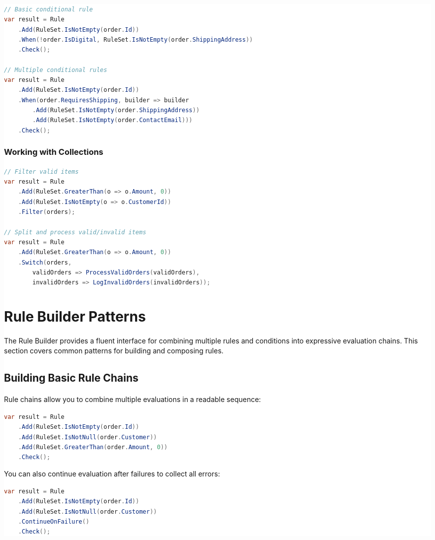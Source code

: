 ```csharp
// Basic conditional rule
var result = Rule
    .Add(RuleSet.IsNotEmpty(order.Id))
    .When(!order.IsDigital, RuleSet.IsNotEmpty(order.ShippingAddress))
    .Check();

// Multiple conditional rules
var result = Rule
    .Add(RuleSet.IsNotEmpty(order.Id))
    .When(order.RequiresShipping, builder => builder
        .Add(RuleSet.IsNotEmpty(order.ShippingAddress))
        .Add(RuleSet.IsNotEmpty(order.ContactEmail)))
    .Check();
```

### Working with Collections

```csharp
// Filter valid items
var result = Rule
    .Add(RuleSet.GreaterThan(o => o.Amount, 0))
    .Add(RuleSet.IsNotEmpty(o => o.CustomerId))
    .Filter(orders);

// Split and process valid/invalid items
var result = Rule
    .Add(RuleSet.GreaterThan(o => o.Amount, 0))
    .Switch(orders,
        validOrders => ProcessValidOrders(validOrders),
        invalidOrders => LogInvalidOrders(invalidOrders));
```

# Rule Builder Patterns

The Rule Builder provides a fluent interface for combining multiple rules and conditions into
expressive evaluation chains. This section covers common patterns for building and composing rules.

## Building Basic Rule Chains

Rule chains allow you to combine multiple evaluations in a readable sequence:

```csharp
var result = Rule
    .Add(RuleSet.IsNotEmpty(order.Id))
    .Add(RuleSet.IsNotNull(order.Customer))
    .Add(RuleSet.GreaterThan(order.Amount, 0))
    .Check();
```

You can also continue evaluation after failures to collect all errors:

```csharp
var result = Rule
    .Add(RuleSet.IsNotEmpty(order.Id))
    .Add(RuleSet.IsNotNull(order.Customer))
    .ContinueOnFailure()
    .Check();
```
